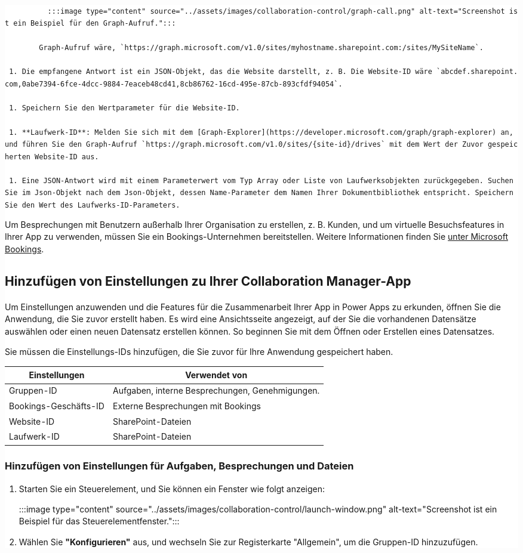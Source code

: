               :::image type="content" source="../assets/images/collaboration-control/graph-call.png" alt-text="Screenshot ist ein Beispiel für den Graph-Aufruf.":::

            Graph-Aufruf wäre, `https://graph.microsoft.com/v1.0/sites/myhostname.sharepoint.com:/sites/MySiteName`.

     1. Die empfangene Antwort ist ein JSON-Objekt, das die Website darstellt, z. B. Die Website-ID wäre `abcdef.sharepoint.com,0abe7394-6fce-4dcc-9884-7eaceb48cd41,8cb86762-16cd-495e-87cb-893cfdf94054`.

     1. Speichern Sie den Wertparameter für die Website-ID.

     1. **Laufwerk-ID**: Melden Sie sich mit dem [Graph-Explorer](https://developer.microsoft.com/graph/graph-explorer) an, und führen Sie den Graph-Aufruf `https://graph.microsoft.com/v1.0/sites/{site-id}/drives` mit dem Wert der Zuvor gespeicherten Website-ID aus.

     1. Eine JSON-Antwort wird mit einem Parameterwert vom Typ Array oder Liste von Laufwerksobjekten zurückgegeben. Suchen Sie im Json-Objekt nach dem Json-Objekt, dessen Name-Parameter dem Namen Ihrer Dokumentbibliothek entspricht. Speichern Sie den Wert des Laufwerks-ID-Parameters.

Um Besprechungen mit Benutzern außerhalb Ihrer Organisation zu erstellen, z. B. Kunden, und um virtuelle Besuchsfeatures in Ihrer App zu verwenden, müssen Sie ein Bookings-Unternehmen bereitstellen. Weitere Informationen finden Sie [unter Microsoft Bookings](/microsoft-365/bookings/bookings-overview?view=o365-worldwide&preserve-view=true).

## <a name="add-settings-to-your-collaboration-manager-app"></a>Hinzufügen von Einstellungen zu Ihrer Collaboration Manager-App

Um Einstellungen anzuwenden und die Features für die Zusammenarbeit Ihrer App in Power Apps zu erkunden, öffnen Sie die Anwendung, die Sie zuvor erstellt haben. Es wird eine Ansichtsseite angezeigt, auf der Sie die vorhandenen Datensätze auswählen oder einen neuen Datensatz erstellen können. So beginnen Sie mit dem Öffnen oder Erstellen eines Datensatzes.

Sie müssen die Einstellungs-IDs hinzufügen, die Sie zuvor für Ihre Anwendung gespeichert haben.

|Einstellungen|Verwendet von|
|---|---|
|Gruppen-ID|Aufgaben, interne Besprechungen, Genehmigungen.|
|Bookings-Geschäfts-ID|Externe Besprechungen mit Bookings |
|Website-ID|SharePoint-Dateien |
|Laufwerk-ID|SharePoint-Dateien|

### <a name="add-settings-for-tasks-meetings-and-files"></a>Hinzufügen von Einstellungen für Aufgaben, Besprechungen und Dateien

1. Starten Sie ein Steuerelement, und Sie können ein Fenster wie folgt anzeigen:

     :::image type="content" source="../assets/images/collaboration-control/launch-window.png" alt-text="Screenshot ist ein Beispiel für das Steuerelementfenster.":::

1. Wählen Sie **"Konfigurieren"** aus, und wechseln Sie zur Registerkarte "Allgemein", um die Gruppen-ID hinzuzufügen.
